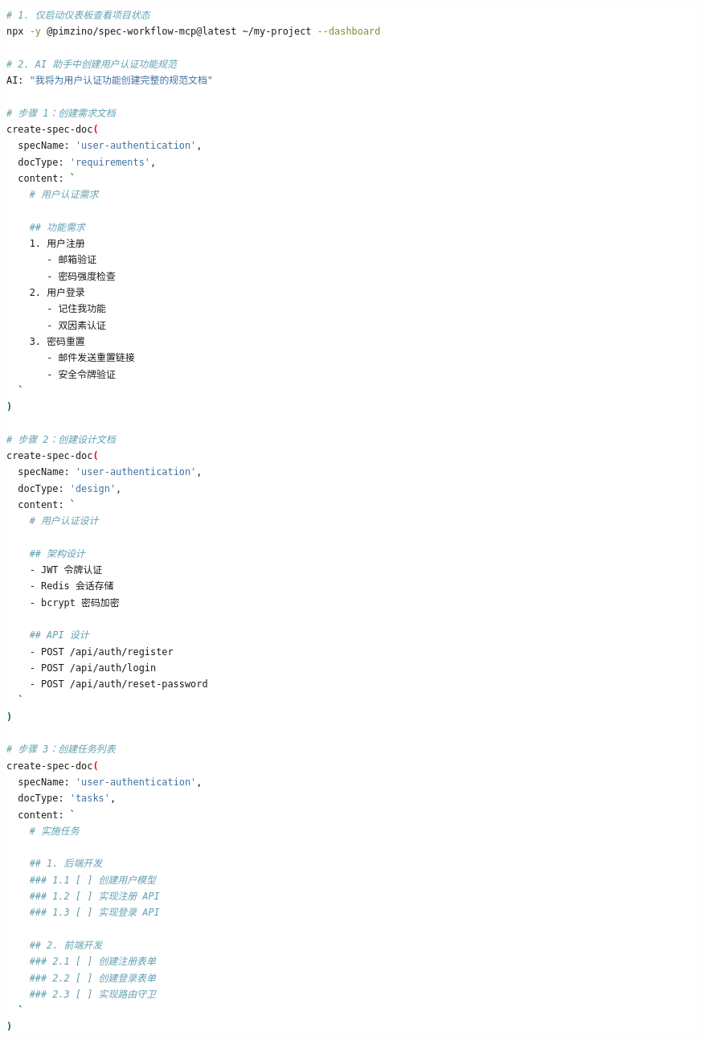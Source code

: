 ```bash
# 1. 仅启动仪表板查看项目状态
npx -y @pimzino/spec-workflow-mcp@latest ~/my-project --dashboard

# 2. AI 助手中创建用户认证功能规范
AI: "我将为用户认证功能创建完整的规范文档"

# 步骤 1：创建需求文档
create-spec-doc(
  specName: 'user-authentication',
  docType: 'requirements',
  content: `
    # 用户认证需求
    
    ## 功能需求
    1. 用户注册
       - 邮箱验证
       - 密码强度检查
    2. 用户登录
       - 记住我功能
       - 双因素认证
    3. 密码重置
       - 邮件发送重置链接
       - 安全令牌验证
  `
)

# 步骤 2：创建设计文档
create-spec-doc(
  specName: 'user-authentication',
  docType: 'design',
  content: `
    # 用户认证设计
    
    ## 架构设计
    - JWT 令牌认证
    - Redis 会话存储
    - bcrypt 密码加密
    
    ## API 设计
    - POST /api/auth/register
    - POST /api/auth/login
    - POST /api/auth/reset-password
  `
)

# 步骤 3：创建任务列表
create-spec-doc(
  specName: 'user-authentication',
  docType: 'tasks',
  content: `
    # 实施任务
    
    ## 1. 后端开发
    ### 1.1 [ ] 创建用户模型
    ### 1.2 [ ] 实现注册 API
    ### 1.3 [ ] 实现登录 API
    
    ## 2. 前端开发
    ### 2.1 [ ] 创建注册表单
    ### 2.2 [ ] 创建登录表单
    ### 2.3 [ ] 实现路由守卫
  `
)
```
